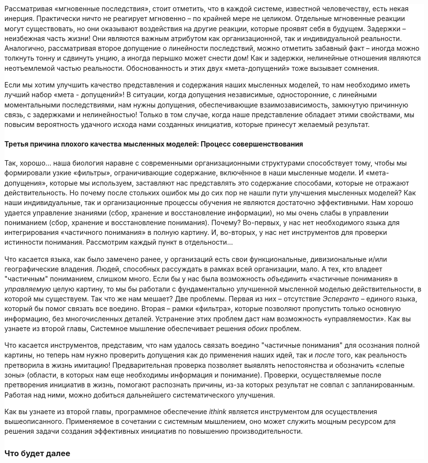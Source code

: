 Рассматривая «мгновенные последствия», стоит отметить, что в каждой системе, известной человечеству, есть некая инерция. Практически ничто не реагирует мгновенно – по крайней мере не целиком. Отдельные мгновенные реакции могут существовать, но они оказывают воздействия на другие реакции, которые проявят себя в будущем. Задержки – неизбежная часть жизни! Они являются важным атрибутом как организационной, так и индивидуальной реальности. Аналогично, рассматривая второе допущение о линейности последствий, можно отметить забавный факт – иногда можно толкнуть тонну и сдвинуть унцию, а иногда перышко может снести дом! Как и задержки, нелинейные отношения являются неотъемлемой частью реальности. Обоснованность и этих двух «мета-допущений» тоже вызывает сомнения.

Если мы хотим улучшить качество представления и содержания наших мысленных моделей, то нам необходимо иметь лучший набор «мета - допущений»! В ситуации, когда допущения независимые, односторонние, с линейными моментальными последствиями, нам нужны допущения, обеспечивающие взаимозависимость, замкнутую причинную связь, с задержками и нелинейностью! Только в том случае, когда наше представление обладает этими свойствами, мы повысим вероятность удачного исхода нами созданных инициатив, которые принесут желаемый результат.

#### Третья причина плохого качества мысленных моделей: Процесс совершенствования

Так, хорошо… наша биология наравне с современными организационными структурами способствует тому, чтобы мы формировали узкие «фильтры», ограничивающие содержание, включённое в наши мысленные модели. И «мета-допущения», которые мы используем, заставляют нас представлять это содержание способами, которые не отражают действительность. Но почему после стольких ошибок мы до сих пор не нашли пути улучшения мысленных моделей? Как наши индивидуальные, так и организационные процессы обучения не являются достаточно эффективными. Нам хорошо удается управление знаниями (сбор, хранение и восстановление информации), но мы очень слабы в управлении пониманием (сбор, хранение и восстановление понимания). Почему? Во-первых, у нас нет необходимого языка для интегрирования «частичного понимания» в полную картину. И, во-вторых, у нас нет инструментов для проверки истинности понимания. Рассмотрим каждый пункт в отдельности…

Что касается языка, как было замечено ранее, у организаций есть свои функциональные, дивизиональные и/или географические владения. Людей, способных рассуждать в рамках всей организации, мало. А тех, кто владеет "частичным" пониманием, слишком много. Если бы у нас была возможность *объединить* «частичные понимания» в *управляемую* целую картину, то мы бы работали с фундаментально улучшенной мысленной моделью действительности, в которой мы существуем. Так что же нам мешает? Две проблемы. Первая из них – отсутствие *Эсперанто* – единого языка, который бы помог связать все воедино. Вторая – рамки «фильтра», которые позволяют пропустить только основную информацию, без многочисленных деталей. Устранение этих проблем даст нам возможность «управляемости». Как вы узнаете из второй главы, Системное мышление обеспечивает решения *обоих* проблем.

Что касается инструментов, представим, что нам удалось связать воедино "частичные понимания" для осознания полной картины, но теперь нам нужно проверить допущения как до применения наших идей, так и *после* того, как реальность претворила в жизнь имитацию! Предварительная проверка позволяет выявлять непостоянства и обозначить «слепые зоны» (области, в которых нам еще необходимы информация и понимание). Проверки, осуществляемые после претворения инициатив в жизнь, помогают распознать причины, из-за которых результат не совпал с запланированным. Работая над ними, можно добиться дальнейшего систематического улучшения.

Как вы узнаете из второй главы, программное обеспечение *ithink*  является инструментом для осуществления вышеописанного. Применяемое в сочетании с системным мышлением, оно может служить мощным ресурсом для решения задачи создания эффективных инициатив по повышению производительности.

### Что будет далее
